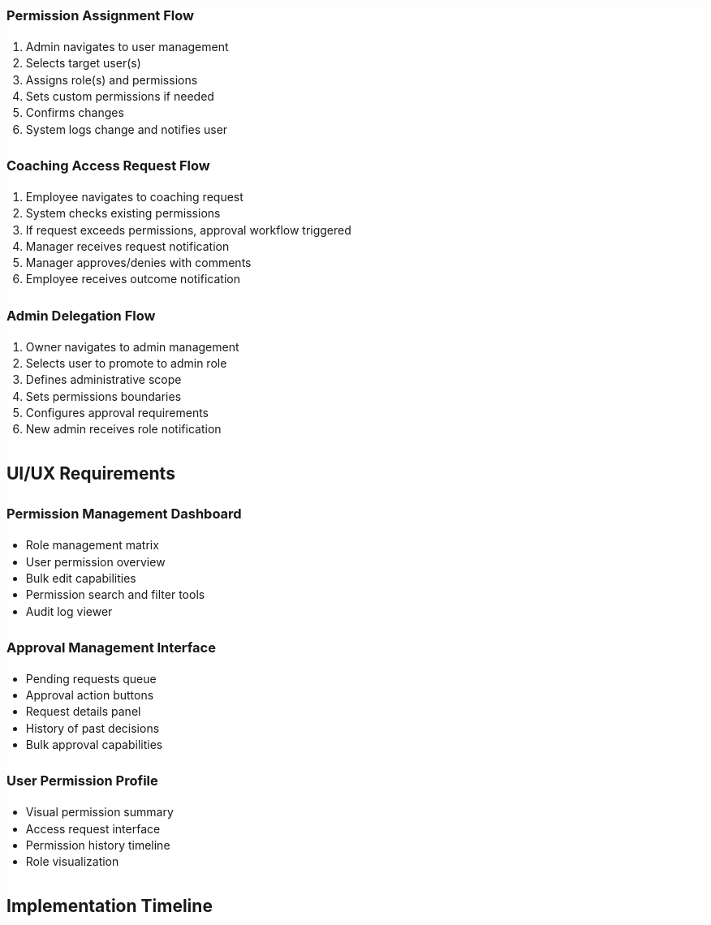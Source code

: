 ### Permission Assignment Flow
1. Admin navigates to user management
2. Selects target user(s)
3. Assigns role(s) and permissions
4. Sets custom permissions if needed
5. Confirms changes
6. System logs change and notifies user

### Coaching Access Request Flow
1. Employee navigates to coaching request
2. System checks existing permissions
3. If request exceeds permissions, approval workflow triggered
4. Manager receives request notification
5. Manager approves/denies with comments
6. Employee receives outcome notification

### Admin Delegation Flow
1. Owner navigates to admin management
2. Selects user to promote to admin role
3. Defines administrative scope
4. Sets permissions boundaries
5. Configures approval requirements
6. New admin receives role notification

## UI/UX Requirements

### Permission Management Dashboard
- Role management matrix
- User permission overview
- Bulk edit capabilities
- Permission search and filter tools
- Audit log viewer

### Approval Management Interface
- Pending requests queue
- Approval action buttons
- Request details panel
- History of past decisions
- Bulk approval capabilities

### User Permission Profile
- Visual permission summary
- Access request interface
- Permission history timeline
- Role visualization

## Implementation Timeline

